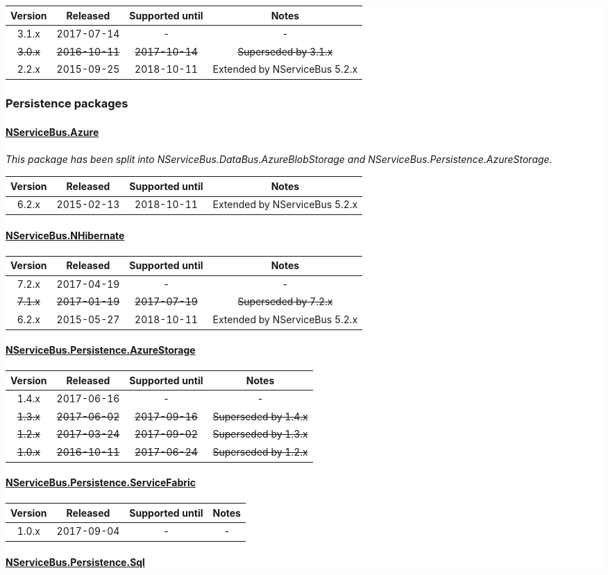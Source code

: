 | Version   | Released       | Supported until   | Notes                             |
|:---------:|:--------------:|:-----------------:|:---------------------------------:|
| 3.1.x     | 2017-07-14     | -                 | -                                 |
| ~~3.0.x~~ | ~~2016-10-11~~ | ~~2017-10-14~~    | ~~Superseded by 3.1.x~~           |
| 2.2.x     | 2015-09-25     | 2018-10-11        | Extended by NServiceBus 5.2.x     |

### Persistence packages

#### [NServiceBus.Azure](/nuget/NServiceBus.Azure)

_This package has been split into NServiceBus.DataBus.AzureBlobStorage and NServiceBus.Persistence.AzureStorage._

| Version   | Released       | Supported until   | Notes                             |
|:---------:|:--------------:|:-----------------:|:---------------------------------:|
| 6.2.x     | 2015-02-13     | 2018-10-11        | Extended by NServiceBus 5.2.x     |

#### [NServiceBus.NHibernate](/nuget/NServiceBus.NHibernate)

| Version   | Released       | Supported until   | Notes                             |
|:---------:|:--------------:|:-----------------:|:---------------------------------:|
| 7.2.x     | 2017-04-19     | -                 | -                                 |
| ~~7.1.x~~ | ~~2017-01-19~~ | ~~2017-07-19~~    | ~~Superseded by 7.2.x~~           |
| 6.2.x     | 2015-05-27     | 2018-10-11        | Extended by NServiceBus 5.2.x     |

#### [NServiceBus.Persistence.AzureStorage](/nuget/NServiceBus.Persistence.AzureStorage)

| Version   | Released       | Supported until   | Notes                             |
|:---------:|:--------------:|:-----------------:|:---------------------------------:|
| 1.4.x     | 2017-06-16     | -                 | -                                 |
| ~~1.3.x~~ | ~~2017-06-02~~ | ~~2017-09-16~~    | ~~Superseded by 1.4.x~~           |
| ~~1.2.x~~ | ~~2017-03-24~~ | ~~2017-09-02~~    | ~~Superseded by 1.3.x~~           |
| ~~1.0.x~~ | ~~2016-10-11~~ | ~~2017-06-24~~    | ~~Superseded by 1.2.x~~           |

#### [NServiceBus.Persistence.ServiceFabric](/nuget/NServiceBus.Persistence.ServiceFabric)

| Version   | Released       | Supported until   | Notes                             |
|:---------:|:--------------:|:-----------------:|:---------------------------------:|
| 1.0.x     | 2017-09-04     | -                 | -                                 |

#### [NServiceBus.Persistence.Sql](/nuget/NServiceBus.Persistence.Sql)
